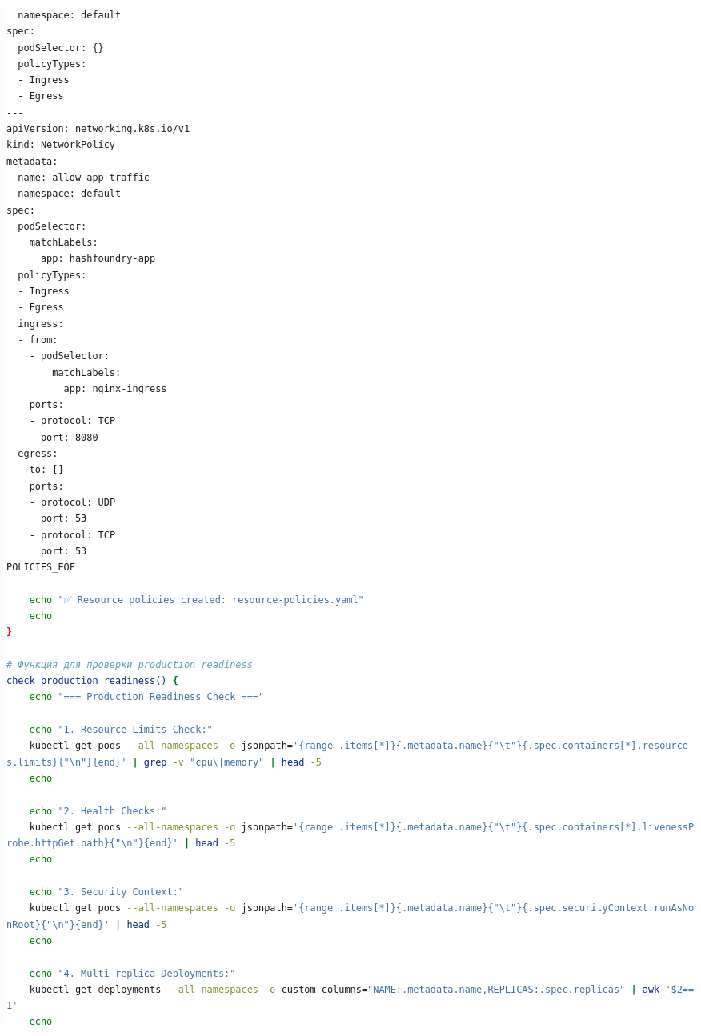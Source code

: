 ```bash
  namespace: default
spec:
  podSelector: {}
  policyTypes:
  - Ingress
  - Egress
---
apiVersion: networking.k8s.io/v1
kind: NetworkPolicy
metadata:
  name: allow-app-traffic
  namespace: default
spec:
  podSelector:
    matchLabels:
      app: hashfoundry-app
  policyTypes:
  - Ingress
  - Egress
  ingress:
  - from:
    - podSelector:
        matchLabels:
          app: nginx-ingress
    ports:
    - protocol: TCP
      port: 8080
  egress:
  - to: []
    ports:
    - protocol: UDP
      port: 53
    - protocol: TCP
      port: 53
POLICIES_EOF
    
    echo "✅ Resource policies created: resource-policies.yaml"
    echo
}

# Функция для проверки production readiness
check_production_readiness() {
    echo "=== Production Readiness Check ==="
    
    echo "1. Resource Limits Check:"
    kubectl get pods --all-namespaces -o jsonpath='{range .items[*]}{.metadata.name}{"\t"}{.spec.containers[*].resources.limits}{"\n"}{end}' | grep -v "cpu\|memory" | head -5
    echo
    
    echo "2. Health Checks:"
    kubectl get pods --all-namespaces -o jsonpath='{range .items[*]}{.metadata.name}{"\t"}{.spec.containers[*].livenessProbe.httpGet.path}{"\n"}{end}' | head -5
    echo
    
    echo "3. Security Context:"
    kubectl get pods --all-namespaces -o jsonpath='{range .items[*]}{.metadata.name}{"\t"}{.spec.securityContext.runAsNonRoot}{"\n"}{end}' | head -5
    echo
    
    echo "4. Multi-replica Deployments:"
    kubectl get deployments --all-namespaces -o custom-columns="NAME:.metadata.name,REPLICAS:.spec.replicas" | awk '$2==1'
    echo
```